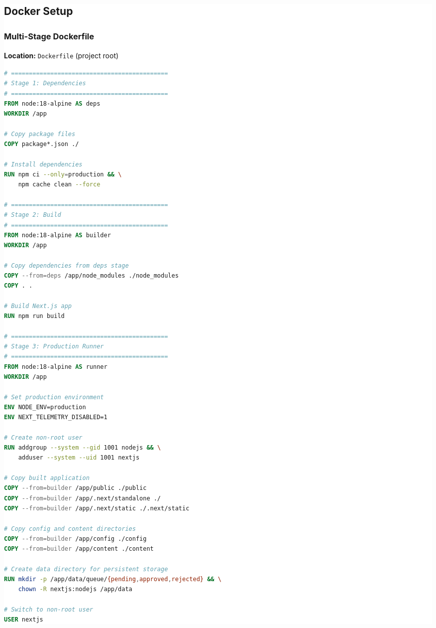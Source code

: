 
## Docker Setup

### Multi-Stage Dockerfile

**Location:** `Dockerfile` (project root)

```dockerfile
# ============================================
# Stage 1: Dependencies
# ============================================
FROM node:18-alpine AS deps
WORKDIR /app

# Copy package files
COPY package*.json ./

# Install dependencies
RUN npm ci --only=production && \
    npm cache clean --force

# ============================================
# Stage 2: Build
# ============================================
FROM node:18-alpine AS builder
WORKDIR /app

# Copy dependencies from deps stage
COPY --from=deps /app/node_modules ./node_modules
COPY . .

# Build Next.js app
RUN npm run build

# ============================================
# Stage 3: Production Runner
# ============================================
FROM node:18-alpine AS runner
WORKDIR /app

# Set production environment
ENV NODE_ENV=production
ENV NEXT_TELEMETRY_DISABLED=1

# Create non-root user
RUN addgroup --system --gid 1001 nodejs && \
    adduser --system --uid 1001 nextjs

# Copy built application
COPY --from=builder /app/public ./public
COPY --from=builder /app/.next/standalone ./
COPY --from=builder /app/.next/static ./.next/static

# Copy config and content directories
COPY --from=builder /app/config ./config
COPY --from=builder /app/content ./content

# Create data directory for persistent storage
RUN mkdir -p /app/data/queue/{pending,approved,rejected} && \
    chown -R nextjs:nodejs /app/data

# Switch to non-root user
USER nextjs

```